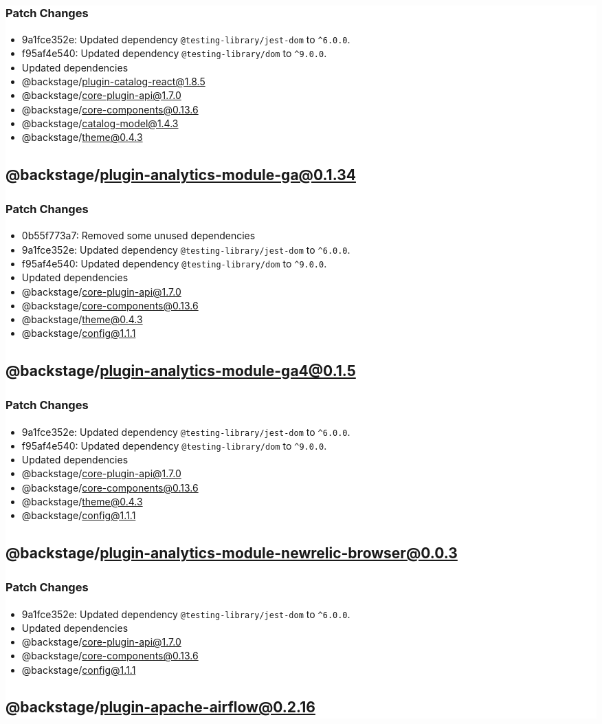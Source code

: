 ### Patch Changes

- 9a1fce352e: Updated dependency `@testing-library/jest-dom` to `^6.0.0`.
- f95af4e540: Updated dependency `@testing-library/dom` to `^9.0.0`.
- Updated dependencies
 - @backstage/plugin-catalog-react@1.8.5
 - @backstage/core-plugin-api@1.7.0
 - @backstage/core-components@0.13.6
 - @backstage/catalog-model@1.4.3
 - @backstage/theme@0.4.3

## @backstage/plugin-analytics-module-ga@0.1.34

### Patch Changes

- 0b55f773a7: Removed some unused dependencies
- 9a1fce352e: Updated dependency `@testing-library/jest-dom` to `^6.0.0`.
- f95af4e540: Updated dependency `@testing-library/dom` to `^9.0.0`.
- Updated dependencies
 - @backstage/core-plugin-api@1.7.0
 - @backstage/core-components@0.13.6
 - @backstage/theme@0.4.3
 - @backstage/config@1.1.1

## @backstage/plugin-analytics-module-ga4@0.1.5

### Patch Changes

- 9a1fce352e: Updated dependency `@testing-library/jest-dom` to `^6.0.0`.
- f95af4e540: Updated dependency `@testing-library/dom` to `^9.0.0`.
- Updated dependencies
 - @backstage/core-plugin-api@1.7.0
 - @backstage/core-components@0.13.6
 - @backstage/theme@0.4.3
 - @backstage/config@1.1.1

## @backstage/plugin-analytics-module-newrelic-browser@0.0.3

### Patch Changes

- 9a1fce352e: Updated dependency `@testing-library/jest-dom` to `^6.0.0`.
- Updated dependencies
 - @backstage/core-plugin-api@1.7.0
 - @backstage/core-components@0.13.6
 - @backstage/config@1.1.1

## @backstage/plugin-apache-airflow@0.2.16
